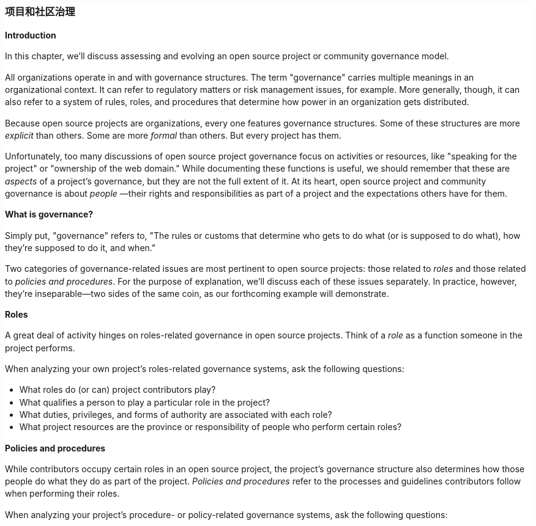 ### 项目和社区治理

**Introduction**

In this chapter, we’ll discuss assessing and evolving an open source project or community
governance model.

All organizations operate in and with governance structures. The term "governance" carries
multiple meanings in an organizational context. It can refer to regulatory matters or risk
management issues, for example. More generally, though, it can also refer to a system of rules,
roles, and procedures that determine how power in an organization gets distributed.

Because open source projects are organizations, every one features governance structures. Some of
these structures are more _explicit_ than others. Some are more _formal_ than others. But every project
has them.


Unfortunately, too many discussions of open source project governance focus on activities or
resources, like "speaking for the project" or "ownership of the web domain." While documenting
these functions is useful, we should remember that these are _aspects_ of a project’s governance, but
they are not the full extent of it. At its heart, open source project and community governance is
about _people_ —their rights and responsibilities as part of a project and the expectations others have
for them.

**What is governance?**

Simply put, "governance" refers to, "The rules or customs that determine who gets to do what (or is
supposed to do what), how they’re supposed to do it, and when."

Two categories of governance-related issues are most pertinent to open source projects: those
related to _roles_ and those related to _policies and procedures_. For the purpose of explanation, we’ll
discuss each of these issues separately. In practice, however, they’re inseparable—two sides of the
same coin, as our forthcoming example will demonstrate.

**Roles**

A great deal of activity hinges on roles-related governance in open source projects. Think of a _role_
as a function someone in the project performs.

When analyzing your own project’s roles-related governance systems, ask the following questions:

- What roles do (or can) project contributors play?
- What qualifies a person to play a particular role in the project?
- What duties, privileges, and forms of authority are associated with each role?
- What project resources are the province or responsibility of people who perform certain roles?

**Policies and procedures**

While contributors occupy certain roles in an open source project, the project’s governance
structure also determines how those people do what they do as part of the project. _Policies and
procedures_ refer to the processes and guidelines contributors follow when performing their roles.

When analyzing your project’s procedure- or policy-related governance systems, ask the following
questions:
